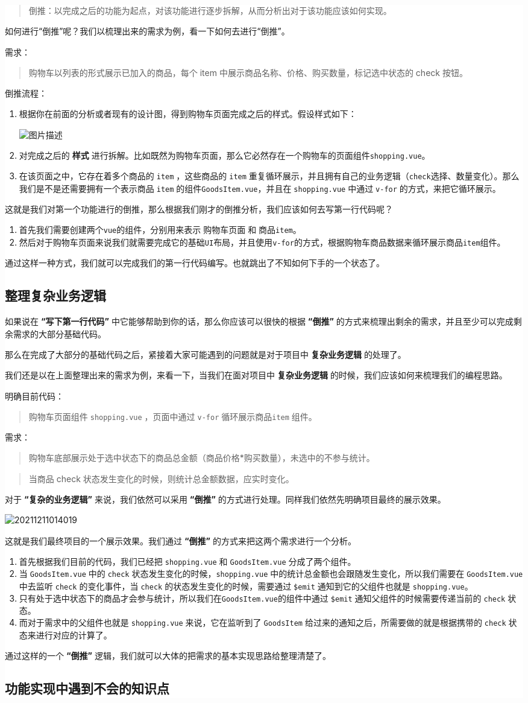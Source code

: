 > 倒推：以完成之后的功能为起点，对该功能进行逐步拆解，从而分析出对于该功能应该如何实现。

如何进行“倒推”呢？我们以梳理出来的需求为例，看一下如何去进行“倒推”。

需求：

> 购物车以列表的形式展示已加入的商品，每个 item 中展示商品名称、价格、购买数量，标记选中状态的 check 按钮。

倒推流程：

1. 根据你在前面的分析或者现有的设计图，得到购物车页面完成之后的样式。假设样式如下：

   ![图片描述](https://gitee.com/ppambler/blog-images/raw/master/fe/5d47df9a0001925806040992.png)

2. 对完成之后的 **样式** 进行拆解。比如既然为购物车页面，那么它必然存在一个购物车的页面组件`shopping.vue`。

3. 在该页面之中，它存在着多个商品的 `item` ，这些商品的 `item` 重复循环展示，并且拥有自己的业务逻辑（`check`选择、数量变化）。那么我们是不是还需要拥有一个表示商品 `item` 的组件`GoodsItem.vue`，并且在 `shopping.vue` 中通过 `v-for` 的方式，来把它循环展示。

这就是我们对第一个功能进行的倒推，那么根据我们刚才的倒推分析，我们应该如何去写第一行代码呢？

1. 首先我们需要创建两个`vue`的组件，分别用来表示 购物车页面 和 商品`item`。
2. 然后对于购物车页面来说我们就需要完成它的基础`UI`布局，并且使用`v-for`的方式，根据购物车商品数据来循环展示商品`item`组件。

通过这样一种方式，我们就可以完成我们的第一行代码编写。也就跳出了不知如何下手的一个状态了。

## 整理复杂业务逻辑

如果说在 **“写下第一行代码”** 中它能够帮助到你的话，那么你应该可以很快的根据 **“倒推”** 的方式来梳理出剩余的需求，并且至少可以完成剩余需求的大部分基础代码。

那么在完成了大部分的基础代码之后，紧接着大家可能遇到的问题就是对于项目中 **复杂业务逻辑** 的处理了。

我们还是以在上面整理出来的需求为例，来看一下，当我们在面对项目中 **复杂业务逻辑** 的时候，我们应该如何来梳理我们的编程思路。

明确目前代码：

> 购物车页面组件 `shopping.vue` ，页面中通过 `v-for` 循环展示商品`item` 组件。

需求：

> 购物车底部展示处于选中状态下的商品总金额（商品价格*购买数量），未选中的不参与统计。

> 当商品 check 状态发生变化的时候，则统计总金额数据，应实时变化。

对于 **“复杂的业务逻辑”** 来说，我们依然可以采用 **“倒推”** 的方式进行处理。同样我们依然先明确项目最终的展示效果。

![20211211014019](https://gitee.com/ppambler/blog-images/raw/master/fe/20211211014605.gif)

这就是我们最终项目的一个展示效果。我们通过 **“倒推”** 的方式来把这两个需求进行一个分析。

1. 首先根据我们目前的代码，我们已经把 `shopping.vue` 和 `GoodsItem.vue` 分成了两个组件。
2. 当 `GoodsItem.vue` 中的 `check` 状态发生变化的时候，`shopping.vue` 中的统计总金额也会跟随发生变化，所以我们需要在 `GoodsItem.vue` 中去监听 `check` 的变化事件，当 `check` 的状态发生变化的时候，需要通过 `$emit` 通知到它的父组件也就是 `shopping.vue`。
3. 只有处于选中状态下的商品才会参与统计，所以我们在`GoodsItem.vue`的组件中通过 `$emit` 通知父组件的时候需要传递当前的 `check` 状态。
4. 而对于需求中的父组件也就是 `shopping.vue` 来说，它在监听到了 `GoodsItem` 给过来的通知之后，所需要做的就是根据携带的 `check` 状态来进行对应的计算了。

通过这样的一个 **“倒推”** 逻辑，我们就可以大体的把需求的基本实现思路给整理清楚了。

## 功能实现中遇到不会的知识点
